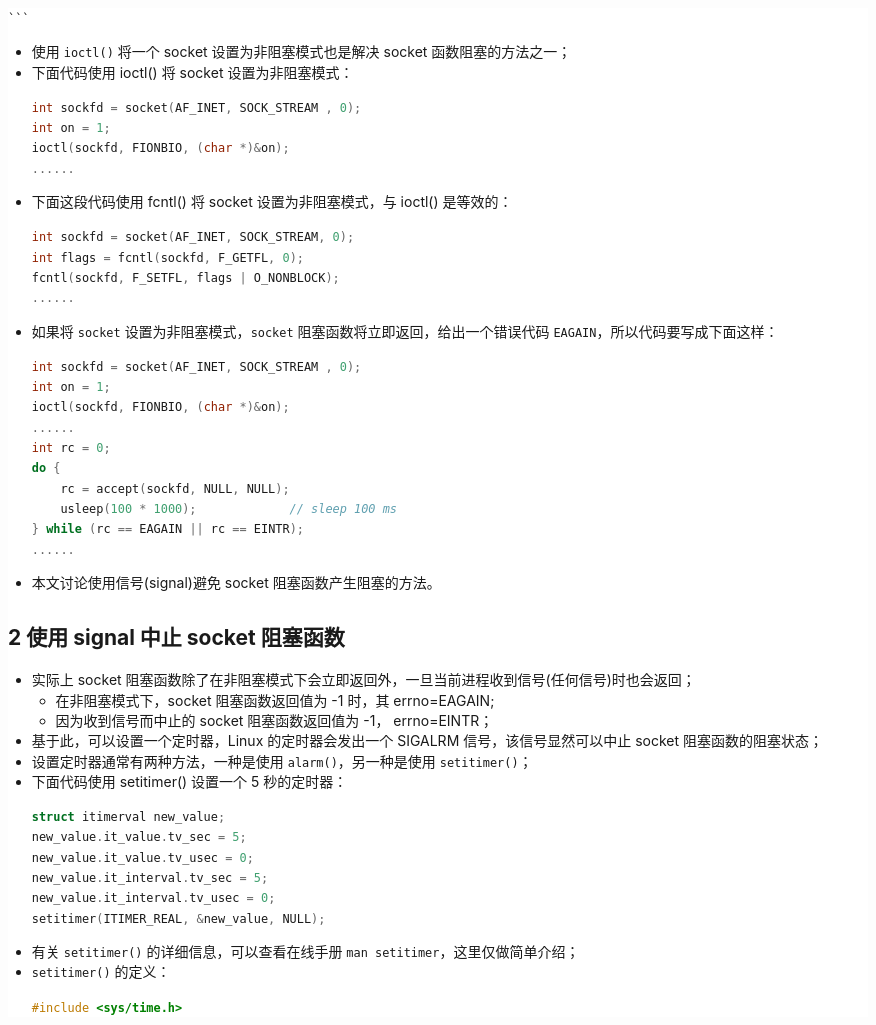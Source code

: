     ```
* 使用 `ioctl()` 将一个 socket 设置为非阻塞模式也是解决 socket 函数阻塞的方法之一；
* 下面代码使用 ioctl() 将 socket 设置为非阻塞模式：
    ```C
    int sockfd = socket(AF_INET, SOCK_STREAM , 0);
    int on = 1;
    ioctl(sockfd, FIONBIO, (char *)&on);
    ......
    ```
* 下面这段代码使用 fcntl() 将 socket 设置为非阻塞模式，与 ioctl() 是等效的：
    ```C
    int sockfd = socket(AF_INET, SOCK_STREAM, 0);
    int flags = fcntl(sockfd, F_GETFL, 0);
    fcntl(sockfd, F_SETFL, flags | O_NONBLOCK);
    ......
    ```
* 如果将 `socket` 设置为非阻塞模式，`socket` 阻塞函数将立即返回，给出一个错误代码 `EAGAIN`，所以代码要写成下面这样：
    ```C
    int sockfd = socket(AF_INET, SOCK_STREAM , 0);
    int on = 1;
    ioctl(sockfd, FIONBIO, (char *)&on);
    ......
    int rc = 0;
    do {
        rc = accept(sockfd, NULL, NULL);
        usleep(100 * 1000);             // sleep 100 ms
    } while (rc == EAGAIN || rc == EINTR);
    ......
    ```
* 本文讨论使用信号(signal)避免 socket 阻塞函数产生阻塞的方法。

## 2 使用 signal 中止 socket 阻塞函数
* 实际上 socket 阻塞函数除了在非阻塞模式下会立即返回外，一旦当前进程收到信号(任何信号)时也会返回；
    - 在非阻塞模式下，socket 阻塞函数返回值为 -1 时，其 errno=EAGAIN;
    - 因为收到信号而中止的 socket 阻塞函数返回值为 -1， errno=EINTR；
* 基于此，可以设置一个定时器，Linux 的定时器会发出一个 SIGALRM 信号，该信号显然可以中止 socket 阻塞函数的阻塞状态；
* 设置定时器通常有两种方法，一种是使用 `alarm()`，另一种是使用 `setitimer()`；
* 下面代码使用 setitimer() 设置一个 5 秒的定时器：
    ```C
    struct itimerval new_value;
    new_value.it_value.tv_sec = 5;
    new_value.it_value.tv_usec = 0;
    new_value.it_interval.tv_sec = 5;
    new_value.it_interval.tv_usec = 0;
    setitimer(ITIMER_REAL, &new_value, NULL);
    ```
* 有关 `setitimer()` 的详细信息，可以查看在线手册 `man setitimer`，这里仅做简单介绍；
* `setitimer()` 的定义：
    ```C
    #include <sys/time.h>
